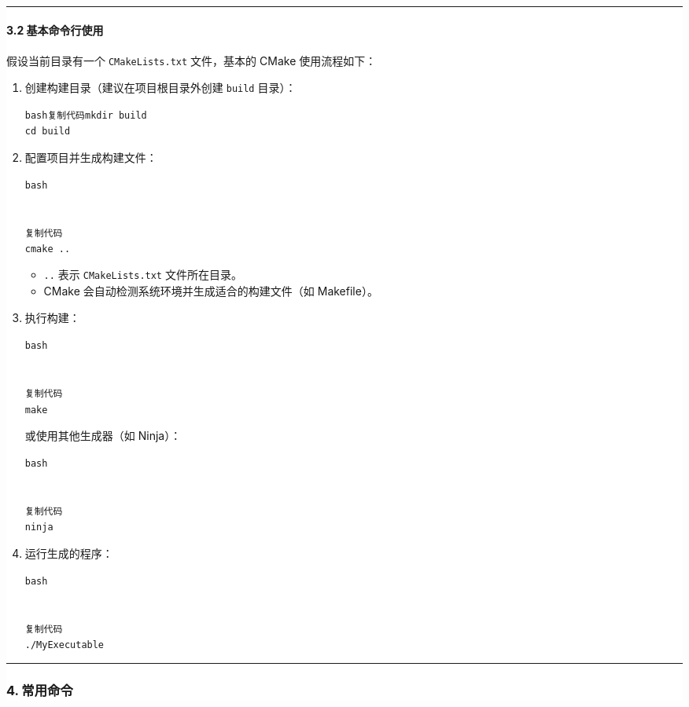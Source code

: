 ------

#### **3.2 基本命令行使用**

假设当前目录有一个 `CMakeLists.txt` 文件，基本的 CMake 使用流程如下：

1. 创建构建目录（建议在项目根目录外创建 `build` 目录）：

   ```
   bash复制代码mkdir build
   cd build
   ```

2. 配置项目并生成构建文件：

   ```
   bash
   
   
   复制代码
   cmake ..
   ```

   - `..` 表示 `CMakeLists.txt` 文件所在目录。
   - CMake 会自动检测系统环境并生成适合的构建文件（如 Makefile）。

3. 执行构建：

   ```
   bash
   
   
   复制代码
   make
   ```

   或使用其他生成器（如 Ninja）：

   ```
   bash
   
   
   复制代码
   ninja
   ```

4. 运行生成的程序：

   ```
   bash
   
   
   复制代码
   ./MyExecutable
   ```

------

### **4. 常用命令**
